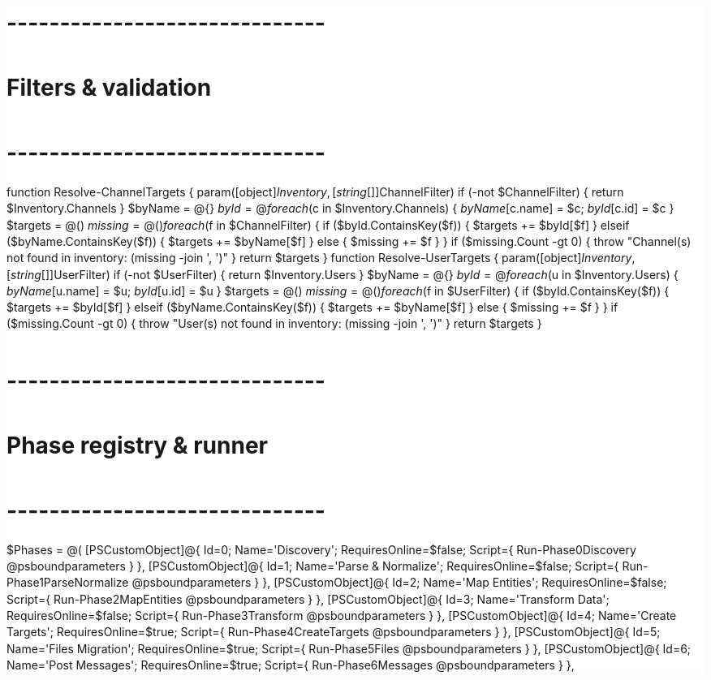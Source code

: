 # ------------------------------
# Filters & validation
# ------------------------------
function Resolve-ChannelTargets {
    param([object]$Inventory, [string[]]$ChannelFilter)
    if (-not $ChannelFilter) { return $Inventory.Channels }
    $byName = @{}
    $byId   = @{}
    foreach ($c in $Inventory.Channels) { $byName[$c.name] = $c; $byId[$c.id] = $c }
    $targets = @()
    $missing = @()
    foreach ($f in $ChannelFilter) {
        if ($byId.ContainsKey($f)) { $targets += $byId[$f] }
        elseif ($byName.ContainsKey($f)) { $targets += $byName[$f] }
        else { $missing += $f }
    }
    if ($missing.Count -gt 0) { throw "Channel(s) not found in inventory: $($missing -join ', ')" }
    return $targets
}
function Resolve-UserTargets {
    param([object]$Inventory, [string[]]$UserFilter)
    if (-not $UserFilter) { return $Inventory.Users }
    $byName = @{}
    $byId   = @{}
    foreach ($u in $Inventory.Users) { $byName[$u.name] = $u; $byId[$u.id] = $u }
    $targets = @()
    $missing = @()
    foreach ($f in $UserFilter) {
        if ($byId.ContainsKey($f)) { $targets += $byId[$f] }
        elseif ($byName.ContainsKey($f)) { $targets += $byName[$f] }
        else { $missing += $f }
    }
    if ($missing.Count -gt 0) { throw "User(s) not found in inventory: $($missing -join ', ')" }
    return $targets
}

# ------------------------------
# Phase registry & runner
# ------------------------------
$Phases = @(
    [PSCustomObject]@{ Id=0; Name='Discovery';        RequiresOnline=$false; Script={ Run-Phase0Discovery @psboundparameters } },
    [PSCustomObject]@{ Id=1; Name='Parse & Normalize'; RequiresOnline=$false; Script={ Run-Phase1ParseNormalize @psboundparameters } },
    [PSCustomObject]@{ Id=2; Name='Map Entities';      RequiresOnline=$false; Script={ Run-Phase2MapEntities @psboundparameters } },
    [PSCustomObject]@{ Id=3; Name='Transform Data';    RequiresOnline=$false; Script={ Run-Phase3Transform @psboundparameters } },
    [PSCustomObject]@{ Id=4; Name='Create Targets';    RequiresOnline=$true;  Script={ Run-Phase4CreateTargets @psboundparameters } },
    [PSCustomObject]@{ Id=5; Name='Files Migration';   RequiresOnline=$true;  Script={ Run-Phase5Files @psboundparameters } },
    [PSCustomObject]@{ Id=6; Name='Post Messages';     RequiresOnline=$true;  Script={ Run-Phase6Messages @psboundparameters } },